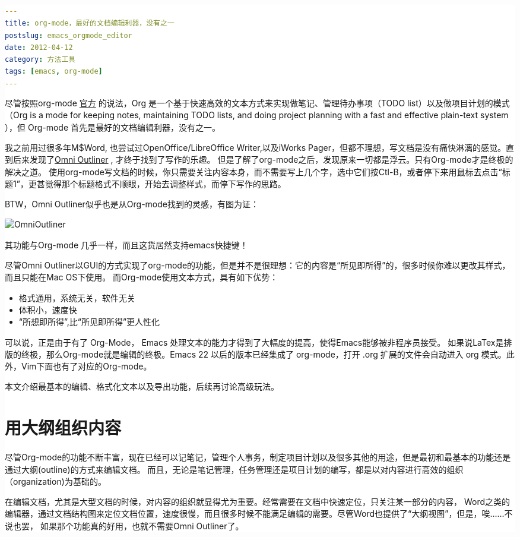 ```yaml
---
title: org-mode，最好的文档编辑利器，没有之一
postslug: emacs_orgmode_editor
date: 2012-04-12
category: 方法工具
tags: [emacs, org-mode]
---
```


尽管按照org-mode [官方](http://orgmode.org/org.html) 的说法，Org
是一个基于快速高效的文本方式来实现做笔记、管理待办事项（TODO
list）以及做项目计划的模式（Org is a mode for keeping notes, maintaining
TODO lists, and doing project planning with a fast and effective
plain-text system ），但 Org-mode 首先是最好的文档编辑利器，没有之一。

我之前用过很多年M\$Word, 也尝试过OpenOffice/LibreOffice
Writer,以及iWorks
Pager，但都不理想，写文档是没有痛快淋漓的感觉。直到后来发现了[Omni
Outliner](http://www.omnigroup.com/products/omnioutliner/) ,
才终于找到了写作的乐趣。
但是了解了org-mode之后，发现原来一切都是浮云。只有Org-mode才是终极的解决之道。
使用org-mode写文档的时候，你只需要关注内容本身，而不需要写上几个字，选中它们按Ctl-B，或者停下来用鼠标去点击“标题1”，更甚觉得那个标题格式不顺眼，开始去调整样式，而停下写作的思路。

BTW，Omni Outliner似乎也是从Org-mode找到的灵感，有图为证：

![OmniOutliner](./assets/images/orgmode/OmniOutliner.png)

其功能与Org-mode 几乎一样，而且这货居然支持emacs快捷键！

尽管Omni
Outliner以GUI的方式实现了org-mode的功能，但是并不是很理想：它的内容是“所见即所得”的，很多时候你难以更改其样式，而且只能在Mac
OS下使用。 而Org-mode使用文本方式，具有如下优势：

-   格式通用，系统无关，软件无关
-   体积小，速度快
-   “所想即所得”,比“所见即所得”更人性化

可以说，正是由于有了 Org-Mode， Emacs
处理文本的能力才得到了大幅度的提高，使得Emacs能够被非程序员接受。
如果说LaTex是排版的终极，那么Org-mode就是编辑的终极。Emacs 22
以后的版本已经集成了 org-mode，打开 .org 扩展的文件会自动进入 org
模式。此外，Vim下面也有了对应的Org-mode。

本文介绍最基本的编辑、格式化文本以及导出功能，后续再讨论高级玩法。

用大纲组织内容
==============

尽管Org-mode的功能不断丰富，现在已经可以记笔记，管理个人事务，制定项目计划以及很多其他的用途，但是最初和最基本的功能还是通过大纲(outline)的方式来编辑文档。
而且，无论是笔记管理，任务管理还是项目计划的编写，都是以对内容进行高效的组织（organization)为基础的。

在编辑文档，尤其是大型文档的时候，对内容的组织就显得尤为重要。经常需要在文档中快速定位，只关注某一部分的内容，
Word之类的编辑器，通过文档结构图来定位文档位置，速度很慢，而且很多时候不能满足编辑的需要。尽管Word也提供了“大纲视图”，但是，唉......不说也罢，
如果那个功能真的好用，也就不需要Omni Outliner了。
